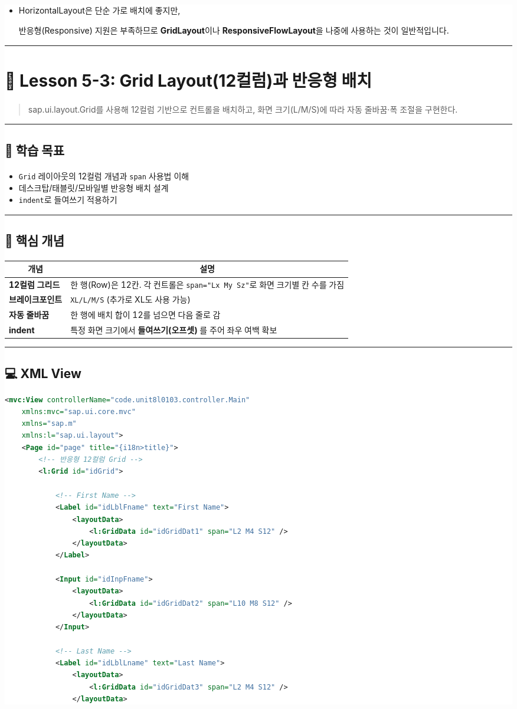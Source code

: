 - HorizontalLayout은 단순 가로 배치에 좋지만,
    
    반응형(Responsive) 지원은 부족하므로 **GridLayout**이나 **ResponsiveFlowLayout**을 나중에 사용하는 것이 일반적입니다.
    

---

# 🧩 **Lesson 5-3: Grid Layout(12컬럼)과 반응형 배치**

> sap.ui.layout.Grid를 사용해 12컬럼 기반으로 컨트롤을 배치하고, 화면 크기(L/M/S)에 따라 자동 줄바꿈·폭 조절을 구현한다.
> 

---

## 🎯 학습 목표

- `Grid` 레이아웃의 12컬럼 개념과 `span` 사용법 이해
- 데스크탑/태블릿/모바일별 반응형 배치 설계
- `indent`로 들여쓰기 적용하기

---

## 📖 핵심 개념

| 개념 | 설명 |
| --- | --- |
| **12컬럼 그리드** | 한 행(Row)은 12칸. 각 컨트롤은 `span="Lx My Sz"`로 화면 크기별 칸 수를 가짐 |
| **브레이크포인트** | `XL/L/M/S` (추가로 XL도 사용 가능) |
| **자동 줄바꿈** | 한 행에 배치 합이 12를 넘으면 다음 줄로 감 |
| **indent** | 특정 화면 크기에서 **들여쓰기(오프셋)** 를 주어 좌우 여백 확보 |

---

## 💻 XML View

```xml
<mvc:View controllerName="code.unit8l0103.controller.Main"
    xmlns:mvc="sap.ui.core.mvc"
    xmlns="sap.m"
    xmlns:l="sap.ui.layout">
    <Page id="page" title="{i18n>title}">
        <!-- 반응형 12컬럼 Grid -->
        <l:Grid id="idGrid">

            <!-- First Name -->
            <Label id="idLblFname" text="First Name">
                <layoutData>
                    <l:GridData id="idGridDat1" span="L2 M4 S12" />
                </layoutData>
            </Label>

            <Input id="idInpFname">
                <layoutData>
                    <l:GridData id="idGridDat2" span="L10 M8 S12" />
                </layoutData>
            </Input>

            <!-- Last Name -->
            <Label id="idLblLname" text="Last Name">
                <layoutData>
                    <l:GridData id="idGridDat3" span="L2 M4 S12" />
                </layoutData>
```